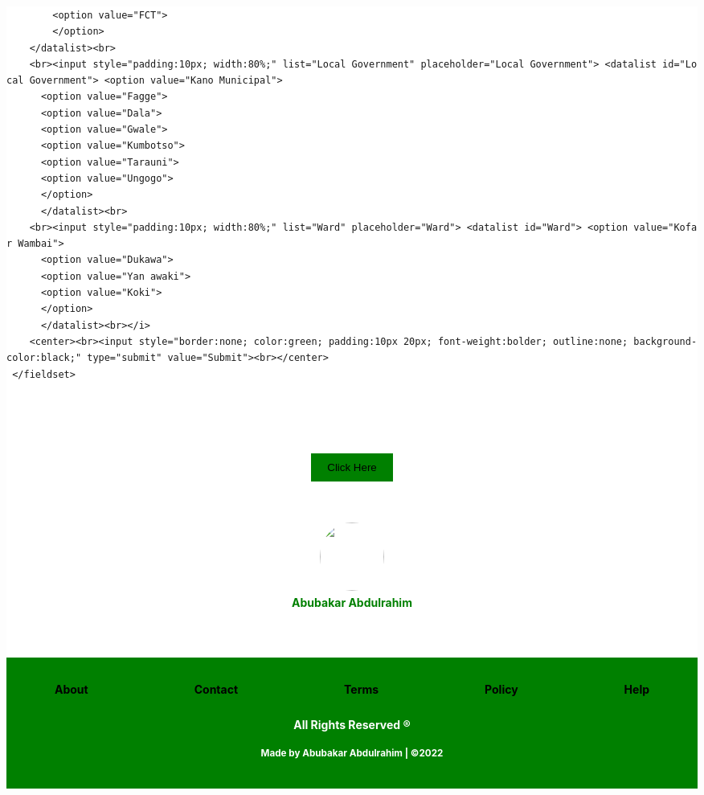         	<option value="FCT">
        	</option>
        </datalist><br>
        <br><input style="padding:10px; width:80%;" list="Local Government" placeholder="Local Government"> <datalist id="Local Government"> <option value="Kano Municipal">
          <option value="Fagge">
          <option value="Dala">
          <option value="Gwale">
          <option value="Kumbotso">
          <option value="Tarauni">
          <option value="Ungogo">
          </option>
          </datalist><br>
        <br><input style="padding:10px; width:80%;" list="Ward" placeholder="Ward"> <datalist id="Ward"> <option value="Kofar Wambai">
          <option value="Dukawa">
          <option value="Yan awaki">
          <option value="Koki">
          </option>
          </datalist><br></i>
        <center><br><input style="border:none; color:green; padding:10px 20px; font-weight:bolder; outline:none; background-color:black;" type="submit" value="Submit"><br></center>
     </fieldset>
   </form>
</div>

<br> <center style="color:white;">For More Information </center><br><big><center>
<button style="border:none; outline:none; background-color:green; color:black; padding:10px 20px;" type="button" onclick="alert('hello! Welcome to Abubakar Abdulrahim website. This website is created For Albarka Group Youth Development Association Yanawaki. You can Contact Me On phone:08169920252 And on email: abubakarabdulrahimibrahim@gmail.com Thank You!')">Click Here</button></center></big>
<b><center style="color:white;"><p>ABOUT THE AUTHOR</p>
<center><b><img src="coat.jpg" width="80" height="85" style="border-style:solid; border-color:transparent; border-radius:50%;"><br>
<b style="color:green;"><center>Abubakar Abdulrahim</center></b><br>
<small style="color: white;"><center>Bayero University Level 100 Student from faculty of Computing, Department of Information Technology</center></small>

<footer style="background-color:green; margin-bottom:-20px; padding:20px; margin-top:20px;">
<div style="display:flex; flex:1; justify-content:space-between; color:black; padding:10px 40px;">
 <span onclick="alert('© Albarka group Yanawaki 2022. Ba a yarda ta kowace irin fuska ba ayi amfani da wannan yanar gizo ko a kwafi wani abu daga ciki ba tare da izinin mamallaka ba. Mun gode!')">About</span>
 <span onclick="alert('ADDRESS:No.283 Yanawaki PHONE:0816 7619665     albarkagroup2017@gmail.com')">Contact</span>
 <span>Terms</span>
 <span>Policy</span>
 <span onclick="input('type your feedback')">Help </span>
</div>
<p>All Rights Reserved &reg</p> 
<small><p style="color:white">Made by <span> Abubakar Abdulrahim </span> | &copy;2022 </small>
</footer>
</body>                     
</html>
